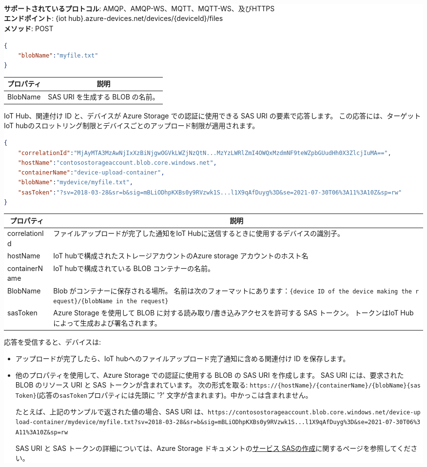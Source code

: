 **サポートされているプロトコル**: AMQP、AMQP-WS、MQTT、MQTT-WS、及びHTTPS <br/>
**エンドポイント**: {iot hub}.azure-devices.net/devices/{deviceId}/files <br/>
**メソッド**: POST

```json
{
    "blobName":"myfile.txt"
}

```

| プロパティ | 説明 |
|----------|-------------|
| BlobName | SAS URI を生成する BLOB の名前。 |

 IoT Hub、関連付け ID と、デバイスが Azure Storage での認証に使用できる SAS URI の要素で応答します。 この応答には、ターゲット IoT hubのスロットリング制限とデバイスごとのアップロード制限が適用されます。

```json
{
    "correlationId":"MjAyMTA3MzAwNjIxXzBiNjgwOGVkLWZjNzQtN...MzYzLWRlZmI4OWQxMzdmNF9teWZpbGUudHh0X3ZlcjIuMA==",
    "hostName":"contosostorageaccount.blob.core.windows.net",
    "containerName":"device-upload-container",
    "blobName":"mydevice/myfile.txt",
    "sasToken":"?sv=2018-03-28&sr=b&sig=mBLiODhpKXBs0y9RVzwk1S...l1X9qAfDuyg%3D&se=2021-07-30T06%3A11%3A10Z&sp=rw"
}

```

| プロパティ | 説明 |
|----------|-------------|
| correlationId | ファイルアップロードが完了した通知をIoT Hubに送信するときに使用するデバイスの識別子。 |
| hostName | IoT hubで構成されたストレージアカウントのAzure storage アカウントのホスト名 |
| containerName | IoT hubで構成されている BLOB コンテナーの名前。 |
| BlobName | Blob がコンテナーに保存される場所。 名前は次のフォーマットにあります：`{device ID of the device making the request}/{blobName in the request}` |
| sasToken | Azure Storage を使用して BLOB に対する読み取り/書き込みアクセスを許可する SAS トークン。 トークンはIoT Hub によって生成および署名されます。 |

応答を受信すると、デバイスは:

* アップロードが完了したら、IoT hubへのファイルアップロード完了通知に含める関連付け ID を保存します。

* 他のプロパティを使用して、Azure Storage での認証に使用する BLOB の SAS URI を作成します。 SAS URI には、要求された BLOB のリソース URI と SAS トークンが含まれています。 次の形式を取る: `https://{hostName}/{containerName}/{blobName}{sasToken}`(応答の`sasToken`プロパティには先頭に '?' 文字が含まれます)。中かっこは含まれません。

    たとえば、上記のサンプルで返された値の場合、SAS URI は、`https://contosostorageaccount.blob.core.windows.net/device-upload-container/mydevice/myfile.txt?sv=2018-03-28&sr=b&sig=mBLiODhpKXBs0y9RVzwk1S...l1X9qAfDuyg%3D&se=2021-07-30T06%3A11%3A10Z&sp=rw`

    SAS URI と SAS トークンの詳細については、Azure Storage ドキュメントの[サービス SASの作成](/rest/api/storageservices/create-service-sas)に関するページを参照してください。
